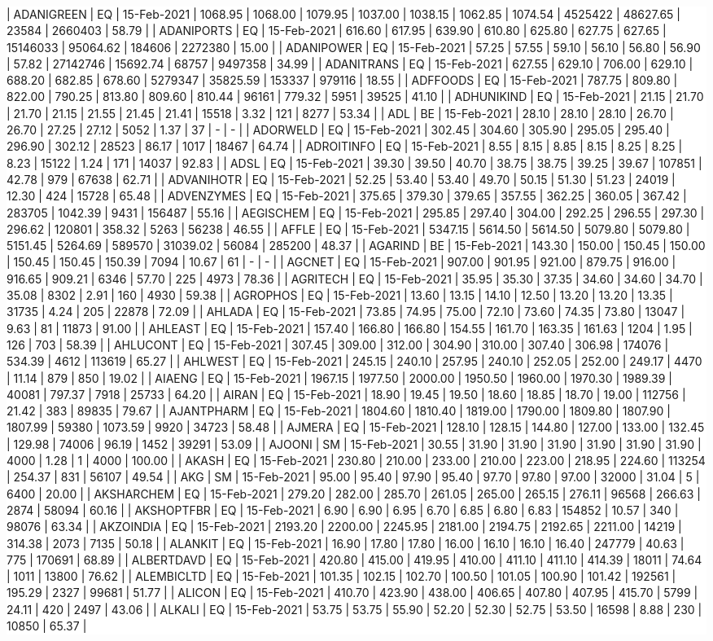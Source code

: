 | ADANIGREEN | EQ | 15-Feb-2021 | 1068.95 | 1068.00 | 1079.95 | 1037.00 | 1038.15 | 1062.85 | 1074.54 | 4525422 | 48627.65 | 23584 | 2660403 | 58.79 |
| ADANIPORTS | EQ | 15-Feb-2021 | 616.60 | 617.95 | 639.90 | 610.80 | 625.80 | 627.75 | 627.65 | 15146033 | 95064.62 | 184606 | 2272380 | 15.00 |
| ADANIPOWER | EQ | 15-Feb-2021 | 57.25 | 57.55 | 59.10 | 56.10 | 56.80 | 56.90 | 57.82 | 27142746 | 15692.74 | 68757 | 9497358 | 34.99 |
| ADANITRANS | EQ | 15-Feb-2021 | 627.55 | 629.10 | 706.00 | 629.10 | 688.20 | 682.85 | 678.60 | 5279347 | 35825.59 | 153337 | 979116 | 18.55 |
| ADFFOODS | EQ | 15-Feb-2021 | 787.75 | 809.80 | 822.00 | 790.25 | 813.80 | 809.60 | 810.44 | 96161 | 779.32 | 5951 | 39525 | 41.10 |
| ADHUNIKIND | EQ | 15-Feb-2021 | 21.15 | 21.70 | 21.70 | 21.15 | 21.55 | 21.45 | 21.41 | 15518 | 3.32 | 121 | 8277 | 53.34 |
| ADL | BE | 15-Feb-2021 | 28.10 | 28.10 | 28.10 | 26.70 | 26.70 | 27.25 | 27.12 | 5052 | 1.37 | 37 | - | - |
| ADORWELD | EQ | 15-Feb-2021 | 302.45 | 304.60 | 305.90 | 295.05 | 295.40 | 296.90 | 302.12 | 28523 | 86.17 | 1017 | 18467 | 64.74 |
| ADROITINFO | EQ | 15-Feb-2021 | 8.55 | 8.15 | 8.85 | 8.15 | 8.25 | 8.25 | 8.23 | 15122 | 1.24 | 171 | 14037 | 92.83 |
| ADSL | EQ | 15-Feb-2021 | 39.30 | 39.50 | 40.70 | 38.75 | 38.75 | 39.25 | 39.67 | 107851 | 42.78 | 979 | 67638 | 62.71 |
| ADVANIHOTR | EQ | 15-Feb-2021 | 52.25 | 53.40 | 53.40 | 49.70 | 50.15 | 51.30 | 51.23 | 24019 | 12.30 | 424 | 15728 | 65.48 |
| ADVENZYMES | EQ | 15-Feb-2021 | 375.65 | 379.30 | 379.65 | 357.55 | 362.25 | 360.05 | 367.42 | 283705 | 1042.39 | 9431 | 156487 | 55.16 |
| AEGISCHEM | EQ | 15-Feb-2021 | 295.85 | 297.40 | 304.00 | 292.25 | 296.55 | 297.30 | 296.62 | 120801 | 358.32 | 5263 | 56238 | 46.55 |
| AFFLE | EQ | 15-Feb-2021 | 5347.15 | 5614.50 | 5614.50 | 5079.80 | 5079.80 | 5151.45 | 5264.69 | 589570 | 31039.02 | 56084 | 285200 | 48.37 |
| AGARIND | BE | 15-Feb-2021 | 143.30 | 150.00 | 150.45 | 150.00 | 150.45 | 150.45 | 150.39 | 7094 | 10.67 | 61 | - | - |
| AGCNET | EQ | 15-Feb-2021 | 907.00 | 901.95 | 921.00 | 879.75 | 916.00 | 916.65 | 909.21 | 6346 | 57.70 | 225 | 4973 | 78.36 |
| AGRITECH | EQ | 15-Feb-2021 | 35.95 | 35.30 | 37.35 | 34.60 | 34.60 | 34.70 | 35.08 | 8302 | 2.91 | 160 | 4930 | 59.38 |
| AGROPHOS | EQ | 15-Feb-2021 | 13.60 | 13.15 | 14.10 | 12.50 | 13.20 | 13.20 | 13.35 | 31735 | 4.24 | 205 | 22878 | 72.09 |
| AHLADA | EQ | 15-Feb-2021 | 73.85 | 74.95 | 75.00 | 72.10 | 73.60 | 74.35 | 73.80 | 13047 | 9.63 | 81 | 11873 | 91.00 |
| AHLEAST | EQ | 15-Feb-2021 | 157.40 | 166.80 | 166.80 | 154.55 | 161.70 | 163.35 | 161.63 | 1204 | 1.95 | 126 | 703 | 58.39 |
| AHLUCONT | EQ | 15-Feb-2021 | 307.45 | 309.00 | 312.00 | 304.90 | 310.00 | 307.40 | 306.98 | 174076 | 534.39 | 4612 | 113619 | 65.27 |
| AHLWEST | EQ | 15-Feb-2021 | 245.15 | 240.10 | 257.95 | 240.10 | 252.05 | 252.00 | 249.17 | 4470 | 11.14 | 879 | 850 | 19.02 |
| AIAENG | EQ | 15-Feb-2021 | 1967.15 | 1977.50 | 2000.00 | 1950.50 | 1960.00 | 1970.30 | 1989.39 | 40081 | 797.37 | 7918 | 25733 | 64.20 |
| AIRAN | EQ | 15-Feb-2021 | 18.90 | 19.45 | 19.50 | 18.60 | 18.85 | 18.70 | 19.00 | 112756 | 21.42 | 383 | 89835 | 79.67 |
| AJANTPHARM | EQ | 15-Feb-2021 | 1804.60 | 1810.40 | 1819.00 | 1790.00 | 1809.80 | 1807.90 | 1807.99 | 59380 | 1073.59 | 9920 | 34723 | 58.48 |
| AJMERA | EQ | 15-Feb-2021 | 128.10 | 128.15 | 144.80 | 127.00 | 133.00 | 132.45 | 129.98 | 74006 | 96.19 | 1452 | 39291 | 53.09 |
| AJOONI | SM | 15-Feb-2021 | 30.55 | 31.90 | 31.90 | 31.90 | 31.90 | 31.90 | 31.90 | 4000 | 1.28 | 1 | 4000 | 100.00 |
| AKASH | EQ | 15-Feb-2021 | 230.80 | 210.00 | 233.00 | 210.00 | 223.00 | 218.95 | 224.60 | 113254 | 254.37 | 831 | 56107 | 49.54 |
| AKG | SM | 15-Feb-2021 | 95.00 | 95.40 | 97.90 | 95.40 | 97.70 | 97.80 | 97.00 | 32000 | 31.04 | 5 | 6400 | 20.00 |
| AKSHARCHEM | EQ | 15-Feb-2021 | 279.20 | 282.00 | 285.70 | 261.05 | 265.00 | 265.15 | 276.11 | 96568 | 266.63 | 2874 | 58094 | 60.16 |
| AKSHOPTFBR | EQ | 15-Feb-2021 | 6.90 | 6.90 | 6.95 | 6.70 | 6.85 | 6.80 | 6.83 | 154852 | 10.57 | 340 | 98076 | 63.34 |
| AKZOINDIA | EQ | 15-Feb-2021 | 2193.20 | 2200.00 | 2245.95 | 2181.00 | 2194.75 | 2192.65 | 2211.00 | 14219 | 314.38 | 2073 | 7135 | 50.18 |
| ALANKIT | EQ | 15-Feb-2021 | 16.90 | 17.80 | 17.80 | 16.00 | 16.10 | 16.10 | 16.40 | 247779 | 40.63 | 775 | 170691 | 68.89 |
| ALBERTDAVD | EQ | 15-Feb-2021 | 420.80 | 415.00 | 419.95 | 410.00 | 411.10 | 411.10 | 414.39 | 18011 | 74.64 | 1011 | 13800 | 76.62 |
| ALEMBICLTD | EQ | 15-Feb-2021 | 101.35 | 102.15 | 102.70 | 100.50 | 101.05 | 100.90 | 101.42 | 192561 | 195.29 | 2327 | 99681 | 51.77 |
| ALICON | EQ | 15-Feb-2021 | 410.70 | 423.90 | 438.00 | 406.65 | 407.80 | 407.95 | 415.70 | 5799 | 24.11 | 420 | 2497 | 43.06 |
| ALKALI | EQ | 15-Feb-2021 | 53.75 | 53.75 | 55.90 | 52.20 | 52.30 | 52.75 | 53.50 | 16598 | 8.88 | 230 | 10850 | 65.37 |